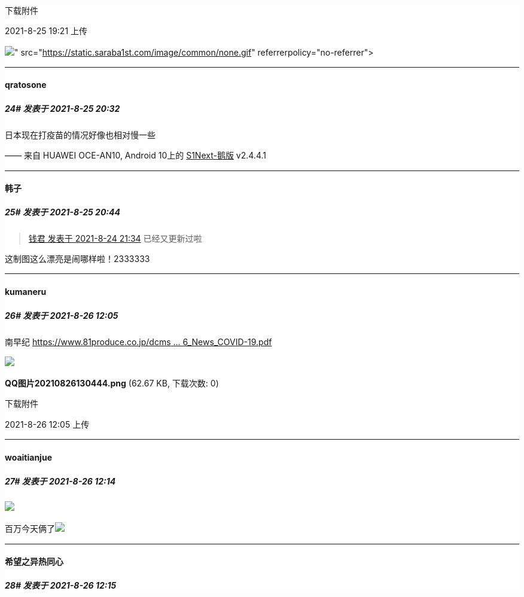 下载附件

2021-8-25 19:21 上传

<img src="https://img.saraba1st.com/forum/202108/25/192128rw5kknfzf5mn5pnm.jpeg" referrerpolicy="no-referrer">" src="https://static.saraba1st.com/image/common/none.gif" referrerpolicy="no-referrer">

*****

####  qratosone  
##### 24#       发表于 2021-8-25 20:32

日本现在打疫苗的情况好像也相对慢一些

—— 来自 HUAWEI OCE-AN10, Android 10上的 [S1Next-鹅版](https://github.com/ykrank/S1-Next/releases) v2.4.4.1

*****

####  韩子  
##### 25#       发表于 2021-8-25 20:44

<blockquote><a href="httphttps://bbs.saraba1st.com/2b/forum.php?mod=redirect&amp;goto=findpost&amp;pid=52493854&amp;ptid=2022430" target="_blank">钱君 发表于 2021-8-24 21:34</a>
已经又更新过啦</blockquote>
这制图这么漂亮是闹哪样啦！2333333

*****

####  kumaneru  
##### 26#       发表于 2021-8-26 12:05

南早纪 [https://www.81produce.co.jp/dcms ... 6_News_COVID-19.pdf](https://www.81produce.co.jp/dcms_media/other/210826_News_COVID-19.pdf)

<img src="https://img.saraba1st.com/forum/202108/26/120533r1gd4eg45b36gnyd.png" referrerpolicy="no-referrer">

<strong>QQ图片20210826130444.png</strong> (62.67 KB, 下载次数: 0)

下载附件

2021-8-26 12:05 上传

*****

####  woaitianjue  
##### 27#       发表于 2021-8-26 12:14

<img src="https://wx1.sinaimg.cn/mw2000/006Lmkxwly1gttyup14hdj30jx0oxqbu.jpg" referrerpolicy="no-referrer">

百万今天俩了<img src="https://static.saraba1st.com/image/smiley/face2017/001.png" referrerpolicy="no-referrer">

*****

####  希望之异热同心  
##### 28#       发表于 2021-8-26 12:15
